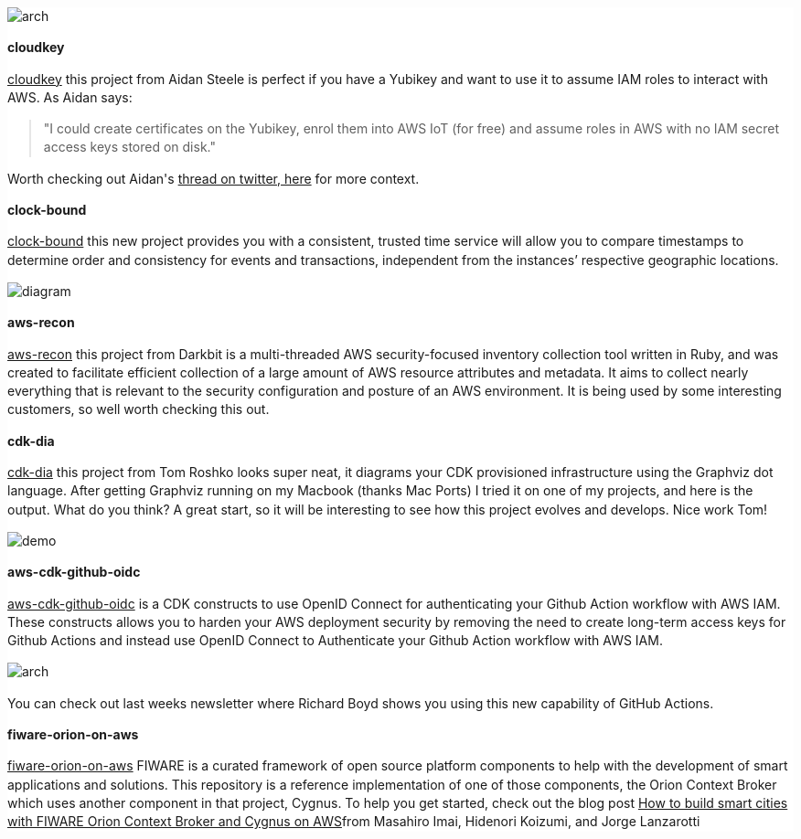 ![arch](https://miro.medium.com/max/2000/1*yUXlXD6mzsLGmMEgAGeIhQ.png)

**cloudkey**

[cloudkey](https://github.com/aidansteele/cloudkey) this project from Aidan Steele is perfect if you have a Yubikey and want to use it to assume IAM roles to interact with AWS. As Aidan says:

>  "I could create certificates on the Yubikey, enrol them into AWS IoT (for free) and assume roles in AWS with no IAM secret access keys stored on disk."
> 

Worth checking out Aidan's [thread on twitter, here](https://twitter.com/__steele/status/1456771650297335810?s=11) for more context.

**clock-bound**

[clock-bound](https://github.com/aws/clock-bound) this new project provides you with a consistent, trusted time service will allow you to compare timestamps to determine order and consistency for events and transactions, independent from the instances’ respective geographic locations.

![diagram](https://github.com/aws/clock-bound/blob/main/ClockErrorBound.png?raw=true)

**aws-recon**

[aws-recon](https://github.com/darkbitio/aws-recon) this project from Darkbit is a multi-threaded AWS security-focused inventory collection tool written in Ruby, and was created to facilitate efficient collection of a large amount of AWS resource attributes and metadata. It aims to collect nearly everything that is relevant to the security configuration and posture of an AWS environment. It is being used by some interesting customers, so well worth checking this out.

**cdk-dia**

[cdk-dia](https://github.com/pistazie/cdk-dia) this project from Tom Roshko looks super neat, it diagrams your CDK provisioned infrastructure using the Graphviz dot language. After getting Graphviz running on my Macbook (thanks Mac Ports) I tried it on one of my projects, and here is the output. What do you think? A great start, so it will be interesting to see how this project evolves and develops. Nice work Tom!

![demo](https://ricsuepublicresources.s3.eu-west-1.amazonaws.com/images/diagram.png)


**aws-cdk-github-oidc**

[aws-cdk-github-oidc](https://github.com/aripalo/aws-cdk-github-oidc) is a CDK constructs to use OpenID Connect for authenticating your Github Action workflow with AWS IAM. These constructs allows you to harden your AWS deployment security by removing the need to create long-term access keys for Github Actions and instead use OpenID Connect to Authenticate your Github Action workflow with AWS IAM.

![arch](https://raw.githubusercontent.com/aripalo/aws-cdk-github-oidc/4eb53714ec69583f057141afab57c6c2cd7dae0b/assets/github-aws-oidc.svg)

You can check out last weeks newsletter where Richard Boyd shows you using this new capability of GitHub Actions. 

**fiware-orion-on-aws**

[fiware-orion-on-aws](https://github.com/aws-samples/fiware-orion-on-aws) FIWARE is a curated framework of open source platform components to help with the development of smart applications and solutions. This repository is a reference implementation of one of those components, the Orion Context Broker which uses another component in that project, Cygnus. To help you get started, check out the blog post [How to build smart cities with FIWARE Orion Context Broker and Cygnus on AWS](https://aws.amazon.com/blogs/publicsector/how-to-build-smart-cities-with-fiware-orion-context-broker-and-cygnus-on-aws/)from Masahiro Imai, Hidenori Koizumi, and Jorge Lanzarotti
